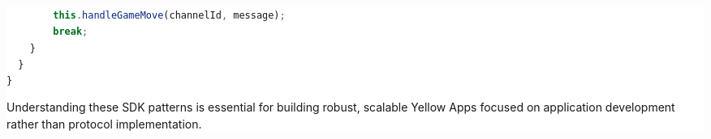 ```javascript
        this.handleGameMove(channelId, message);
        break;
    }
  }
}
```

Understanding these SDK patterns is essential for building robust, scalable Yellow Apps focused on application development rather than protocol implementation.
